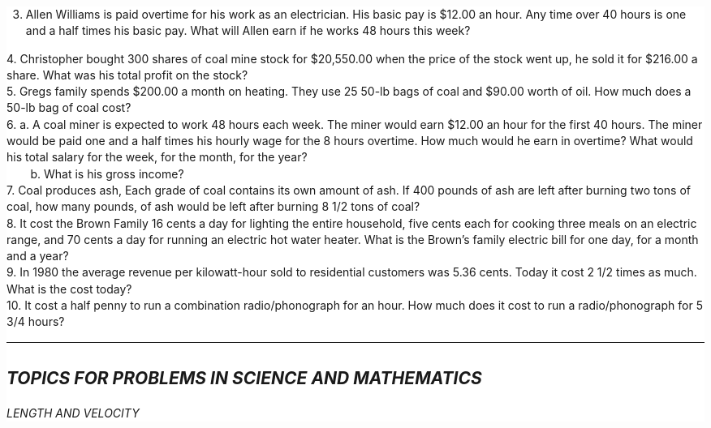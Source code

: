 3. Allen Williams is paid overtime for his work as an electrician. His basic pay is $12.00 an hour. Any time over 40 hours is one and a half times his basic pay. What will Allen earn if he works 48 hours this week?
<dt>
4. Christopher bought 300 shares of coal mine stock for $20,550.00 when the price of the stock went up, he sold it for $216.00 a share. What was his total profit on the stock?
<dt>
5. Gregs family spends $200.00 a month on heating. They use 25 50-lb bags of coal and $90.00 worth of oil. How much does a 50-lb bag of coal cost?
<dt>
6. a. A coal miner is expected to work 48 hours each week. The miner would earn $12.00 an hour for the first 40 hours. The miner would be paid one and a half times his hourly wage for the 8 hours overtime. How much would he earn in overtime? What would his total salary for the week, for the month, for the year?
<dt>
<font color="#ffffff" style="visibility:hidden;">
____
</font>
b. What is his gross income?
<dt>
7. Coal produces ash, Each grade of coal contains its own amount of ash. If 400 pounds of ash are left after burning two tons of coal, how many pounds, of ash would be left after burning 8 1/2 tons of coal?
<dt>
8. It cost the Brown Family 16 cents a day for lighting the entire household, five cents each for cooking three meals on an electric range, and 70 cents a day for running an electric hot water heater. What is the Brown’s family electric bill for one day, for a month and a year?
<dt>
9. In 1980 the average revenue per kilowatt-hour sold to residential customers was 5.36 cents. Today it cost 2 1/2 times as much. What is the cost today?
<dt>
10. It cost a half penny to run a combination radio/phonograph for an hour. How much does it cost to run a radio/phonograph for 5 3/4 hours?
</dt>
</dt>
</dt>
</dt>
</dt>
</dt>
</dt>
</dt>
</dt>
</dt>
</dt>
</dl>
</blockquote>
<hr/>
<h2>
<i>
TOPICS FOR PROBLEMS IN SCIENCE AND MATHEMATICS
</i>
</h2>
<p>
<i>
LENGTH AND VELOCITY
</i>
</p>
<blockquote>
<dl>
<dt>